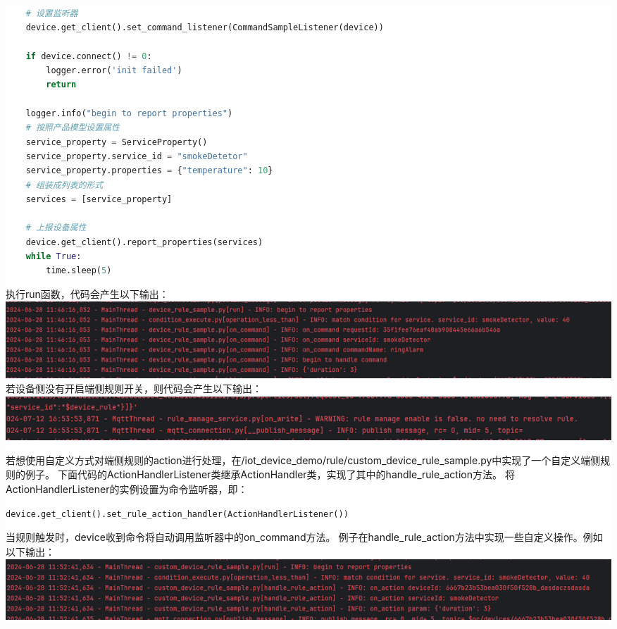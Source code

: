 ```python
    # 设置监听器
    device.get_client().set_command_listener(CommandSampleListener(device))
    
    if device.connect() != 0:
        logger.error('init failed')
        return

    logger.info("begin to report properties")
    # 按照产品模型设置属性
    service_property = ServiceProperty()
    service_property.service_id = "smokeDetetor"
    service_property.properties = {"temperature": 10}
    # 组装成列表的形式
    services = [service_property]

    # 上报设备属性
    device.get_client().report_properties(services)
    while True:
        time.sleep(5)
```

执行run函数，代码会产生以下输出：
![](./doc/figure_cn/device_rule_action.png)
若设备侧没有开启端侧规则开关，则代码会产生以下输出：
![](./doc/figure_cn/device_rule_enable.png)

若想使用自定义方式对端侧规则的action进行处理，在/iot_device_demo/rule/custom_device_rule_sample.py中实现了一个自定义端侧规则的例子。
下面代码的ActionHandlerListener类继承ActionHandler类，实现了其中的handle_rule_action方法。
将ActionHandlerListener的实例设置为命令监听器，即：

```
device.get_client().set_rule_action_handler(ActionHandlerListener())
```

当规则触发时，device收到命令将自动调用监听器中的on_command方法。
例子在handle_rule_action方法中实现一些自定义操作。例如以下输出：
![](./doc/figure_cn/device_rule_action_custom.png)
